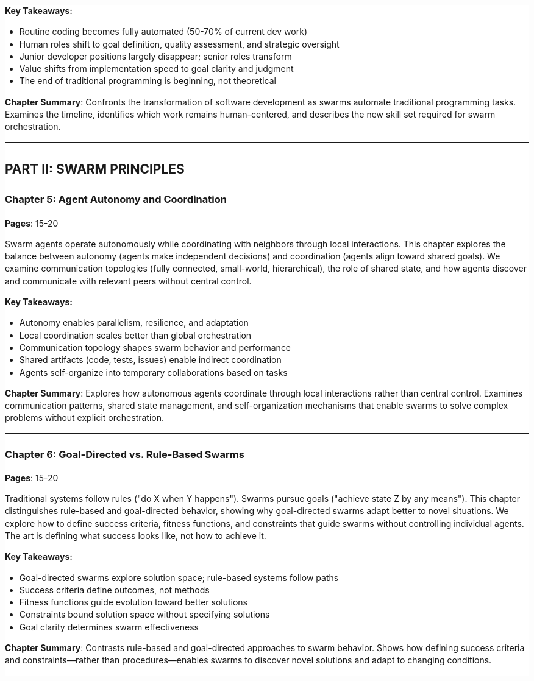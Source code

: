 **Key Takeaways:**
- Routine coding becomes fully automated (50-70% of current dev work)
- Human roles shift to goal definition, quality assessment, and strategic oversight
- Junior developer positions largely disappear; senior roles transform
- Value shifts from implementation speed to goal clarity and judgment
- The end of traditional programming is beginning, not theoretical

**Chapter Summary**: Confronts the transformation of software development as swarms automate traditional programming tasks. Examines the timeline, identifies which work remains human-centered, and describes the new skill set required for swarm orchestration.

---

## PART II: SWARM PRINCIPLES

### Chapter 5: Agent Autonomy and Coordination
**Pages**: 15-20

Swarm agents operate autonomously while coordinating with neighbors through local interactions. This chapter explores the balance between autonomy (agents make independent decisions) and coordination (agents align toward shared goals). We examine communication topologies (fully connected, small-world, hierarchical), the role of shared state, and how agents discover and communicate with relevant peers without central control.

**Key Takeaways:**
- Autonomy enables parallelism, resilience, and adaptation
- Local coordination scales better than global orchestration
- Communication topology shapes swarm behavior and performance
- Shared artifacts (code, tests, issues) enable indirect coordination
- Agents self-organize into temporary collaborations based on tasks

**Chapter Summary**: Explores how autonomous agents coordinate through local interactions rather than central control. Examines communication patterns, shared state management, and self-organization mechanisms that enable swarms to solve complex problems without explicit orchestration.

---

### Chapter 6: Goal-Directed vs. Rule-Based Swarms
**Pages**: 15-20

Traditional systems follow rules ("do X when Y happens"). Swarms pursue goals ("achieve state Z by any means"). This chapter distinguishes rule-based and goal-directed behavior, showing why goal-directed swarms adapt better to novel situations. We explore how to define success criteria, fitness functions, and constraints that guide swarms without controlling individual agents. The art is defining what success looks like, not how to achieve it.

**Key Takeaways:**
- Goal-directed swarms explore solution space; rule-based systems follow paths
- Success criteria define outcomes, not methods
- Fitness functions guide evolution toward better solutions
- Constraints bound solution space without specifying solutions
- Goal clarity determines swarm effectiveness

**Chapter Summary**: Contrasts rule-based and goal-directed approaches to swarm behavior. Shows how defining success criteria and constraints—rather than procedures—enables swarms to discover novel solutions and adapt to changing conditions.

---